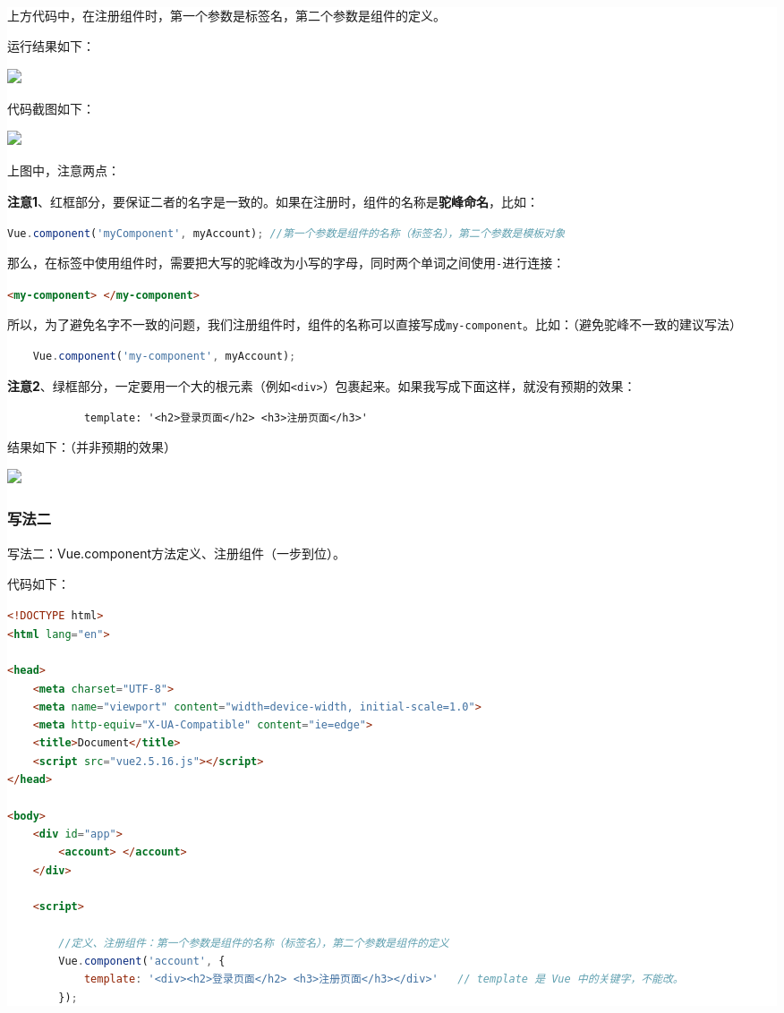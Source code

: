 上方代码中，在注册组件时，第一个参数是标签名，第二个参数是组件的定义。

运行结果如下：

![](http://img.smyhvae.com/20180422_2230.png)

代码截图如下：

![](http://img.smyhvae.com/20180422_2223.png)

上图中，注意两点：

**注意1**、红框部分，要保证二者的名字是一致的。如果在注册时，组件的名称是**驼峰命名**，比如：

```javascript
Vue.component('myComponent', myAccount); //第一个参数是组件的名称（标签名），第二个参数是模板对象
```

那么，在标签中使用组件时，需要把大写的驼峰改为小写的字母，同时两个单词之间使用`-`进行连接：

```html
<my-component> </my-component>

```

所以，为了避免名字不一致的问题，我们注册组件时，组件的名称可以直接写成`my-component`。比如：（避免驼峰不一致的建议写法）

```javascript
    Vue.component('my-component', myAccount);
```



**注意2**、绿框部分，一定要用一个大的根元素（例如`<div>`）包裹起来。如果我写成下面这样，就没有预期的效果：

```
            template: '<h2>登录页面</h2> <h3>注册页面</h3>'
```

结果如下：（并非预期的效果）

![](http://img.smyhvae.com/20180422_2232.png)

### 写法二

写法二：Vue.component方法定义、注册组件（一步到位）。

代码如下：

```html
<!DOCTYPE html>
<html lang="en">

<head>
    <meta charset="UTF-8">
    <meta name="viewport" content="width=device-width, initial-scale=1.0">
    <meta http-equiv="X-UA-Compatible" content="ie=edge">
    <title>Document</title>
    <script src="vue2.5.16.js"></script>
</head>

<body>
    <div id="app">
        <account> </account>
    </div>

    <script>

        //定义、注册组件：第一个参数是组件的名称（标签名），第二个参数是组件的定义
        Vue.component('account', {
            template: '<div><h2>登录页面</h2> <h3>注册页面</h3></div>'   // template 是 Vue 中的关键字，不能改。
        });
```